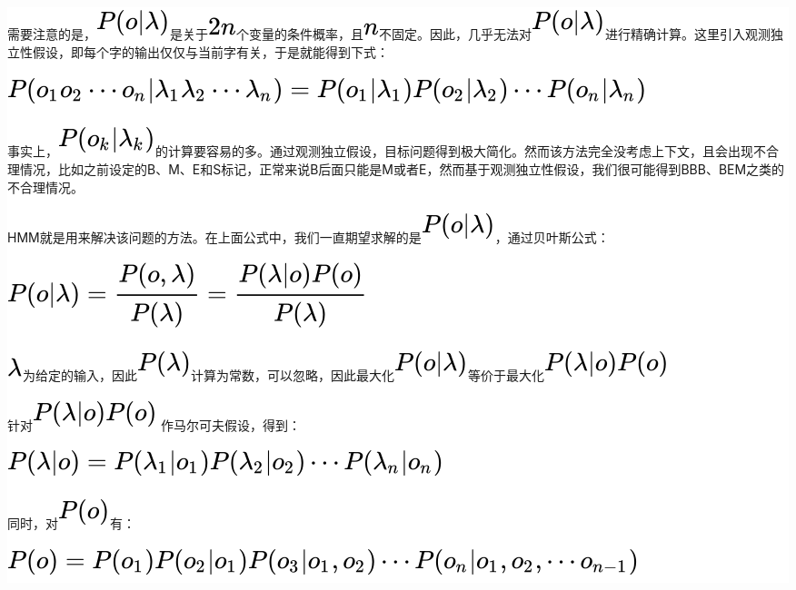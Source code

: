 需要注意的是，![](./img/1b12ef944e2a9d62c54967fb5237b79d.svg)是关于![](./img/21e2c0c0472b331622877accbe29b91b.svg)个变量的条件概率，且![](./img/7b8b965ad4bca0e41ab51de7b31363a1.svg)不固定。因此，几乎无法对![](./img/1b12ef944e2a9d62c54967fb5237b79d.svg)进行精确计算。这里引入观测独立性假设，即每个字的输出仅仅与当前字有关，于是就能得到下式：

![](./img/7135cf4b8a061921db61c069dd794cab.svg)

事实上，![](./img/02f8905a72a6cbba8e5f10bc49272035.svg)的计算要容易的多。通过观测独立假设，目标问题得到极大简化。然而该方法完全没考虑上下文，且会出现不合理情况，比如之前设定的B、M、E和S标记，正常来说B后面只能是M或者E，然而基于观测独立性假设，我们很可能得到BBB、BEM之类的不合理情况。

HMM就是用来解决该问题的方法。在上面公式中，我们一直期望求解的是![](./img/1b12ef944e2a9d62c54967fb5237b79d.svg)，通过贝叶斯公式：

![](./img/ca70d14212295ec382b83bfcde52bfb2.svg)

![](./img/c6a6eb61fd9c6c913da73b3642ca147d.svg)为给定的输入，因此![](./img/3c31a4d62cbd8827a113821fc0c97da7.svg)计算为常数，可以忽略，因此最大化![](./img/1b12ef944e2a9d62c54967fb5237b79d.svg)等价于最大化![](./img/d09096b115a507de27c46710a7f0af06.svg)

针对![](./img/d09096b115a507de27c46710a7f0af06.svg) 作马尔可夫假设，得到：

![](./img/65d460f872898a0d4b7e42a6f9f8e704.svg)

同时，对![](./img/9d423998216a821e786ddc4cbe98ff69.svg)有：

![](./img/03cd4444eea02ab90bfee1807b5d9b7e.svg)
